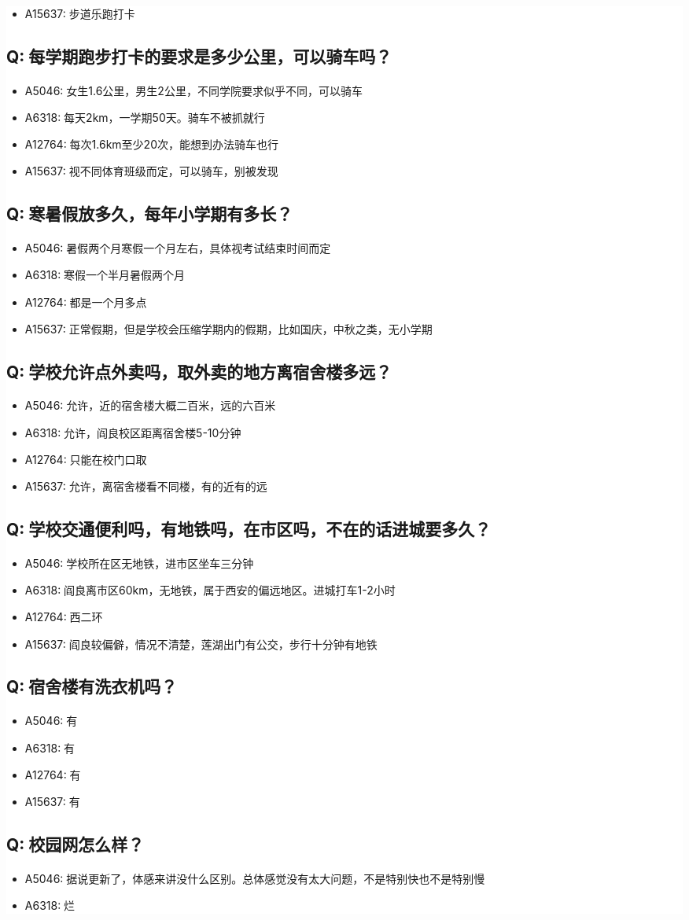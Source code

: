 - A15637: 步道乐跑打卡

## Q: 每学期跑步打卡的要求是多少公里，可以骑车吗？

- A5046: 女生1.6公里，男生2公里，不同学院要求似乎不同，可以骑车

- A6318: 每天2km，一学期50天。骑车不被抓就行

- A12764: 每次1.6km至少20次，能想到办法骑车也行

- A15637: 视不同体育班级而定，可以骑车，别被发现

## Q: 寒暑假放多久，每年小学期有多长？

- A5046: 暑假两个月寒假一个月左右，具体视考试结束时间而定

- A6318: 寒假一个半月暑假两个月

- A12764: 都是一个月多点

- A15637: 正常假期，但是学校会压缩学期内的假期，比如国庆，中秋之类，无小学期

## Q: 学校允许点外卖吗，取外卖的地方离宿舍楼多远？

- A5046: 允许，近的宿舍楼大概二百米，远的六百米

- A6318: 允许，阎良校区距离宿舍楼5-10分钟

- A12764: 只能在校门口取

- A15637: 允许，离宿舍楼看不同楼，有的近有的远

## Q: 学校交通便利吗，有地铁吗，在市区吗，不在的话进城要多久？

- A5046: 学校所在区无地铁，进市区坐车三分钟

- A6318: 阎良离市区60km，无地铁，属于西安的偏远地区。进城打车1-2小时

- A12764: 西二环

- A15637: 阎良较偏僻，情况不清楚，莲湖出门有公交，步行十分钟有地铁

## Q: 宿舍楼有洗衣机吗？

- A5046: 有

- A6318: 有

- A12764: 有

- A15637: 有

## Q: 校园网怎么样？

- A5046: 据说更新了，体感来讲没什么区别。总体感觉没有太大问题，不是特别快也不是特别慢

- A6318: 烂
